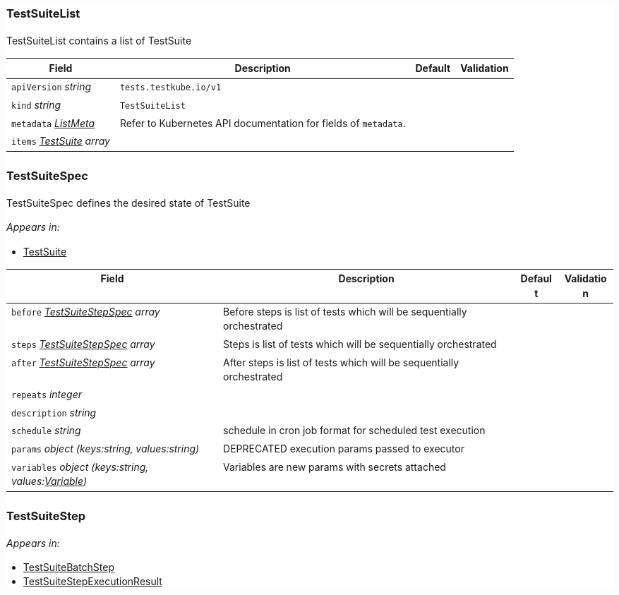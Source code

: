 


### TestSuiteList



TestSuiteList contains a list of TestSuite





| Field | Description | Default | Validation |
| --- | --- | --- | --- |
| `apiVersion` _string_ | `tests.testkube.io/v1` | | |
| `kind` _string_ | `TestSuiteList` | | |
| `metadata` _[ListMeta](https://kubernetes.io/docs/reference/generated/kubernetes-api/v1.28/#listmeta-v1-meta)_ | Refer to Kubernetes API documentation for fields of `metadata`. |  |  |
| `items` _[TestSuite](#testsuite) array_ |  |  |  |


### TestSuiteSpec



TestSuiteSpec defines the desired state of TestSuite



_Appears in:_
- [TestSuite](#testsuite)

| Field | Description | Default | Validation |
| --- | --- | --- | --- |
| `before` _[TestSuiteStepSpec](#testsuitestepspec) array_ | Before steps is list of tests which will be sequentially orchestrated |  |  |
| `steps` _[TestSuiteStepSpec](#testsuitestepspec) array_ | Steps is list of tests which will be sequentially orchestrated |  |  |
| `after` _[TestSuiteStepSpec](#testsuitestepspec) array_ | After steps is list of tests which will be sequentially orchestrated |  |  |
| `repeats` _integer_ |  |  |  |
| `description` _string_ |  |  |  |
| `schedule` _string_ | schedule in cron job format for scheduled test execution |  |  |
| `params` _object (keys:string, values:string)_ | DEPRECATED execution params passed to executor |  |  |
| `variables` _object (keys:string, values:[Variable](#variable))_ | Variables are new params with secrets attached |  |  |




### TestSuiteStep







_Appears in:_
- [TestSuiteBatchStep](#testsuitebatchstep)
- [TestSuiteStepExecutionResult](#testsuitestepexecutionresult)
